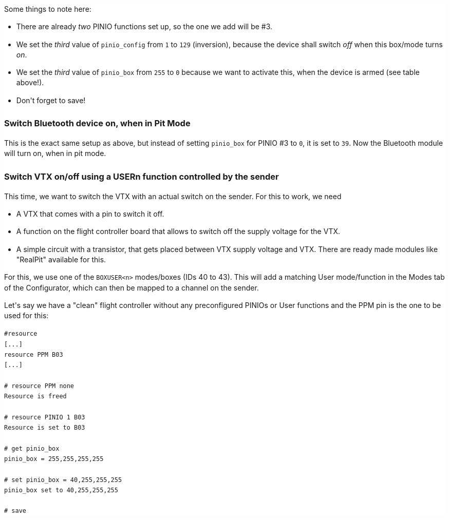 Some things to note here:

- There are already *two* PINIO functions set up, so the one we add will be #3.

- We set the *third* value of `pinio_config` from `1` to `129` (inversion), because the device shall switch *off* when this box/mode turns *on*.

- We set the *third* value of `pinio_box` from `255` to `0` because we want to activate this, when the device is armed (see table above!).

- Don't forget to save!

### Switch Bluetooth device on, when in Pit Mode

This is the exact same setup as above, but instead of setting `pinio_box` for PINIO #3 to `0`, it is set to `39`. Now the Bluetooth module will turn on, when in pit mode.

### Switch VTX on/off using a USERn function controlled by the sender

This time, we want to switch the VTX with an actual switch on the sender. For this to work, we need

- A VTX that comes with a pin to switch it off.

- A function on the flight controller board that allows to switch off the supply voltage for the VTX.

- A simple circuit with a transistor, that gets placed between VTX supply voltage and VTX. There are ready made modules like "RealPit" available for this.

For this, we use one of the `BOXUSER<n>` modes/boxes (IDs 40 to 43). This will add a matching User mode/function in the Modes tab of the Configurator, which can then be mapped to a channel on the sender.

Let's say we have a "clean" flight controller without any preconfigured PINIOs or User functions and the PPM pin is the one to be used for this:

```
#resource
[...]
resource PPM B03
[...]

# resource PPM none
Resource is freed

# resource PINIO 1 B03
Resource is set to B03

# get pinio_box
pinio_box = 255,255,255,255

# set pinio_box = 40,255,255,255
pinio_box set to 40,255,255,255

# save
```
